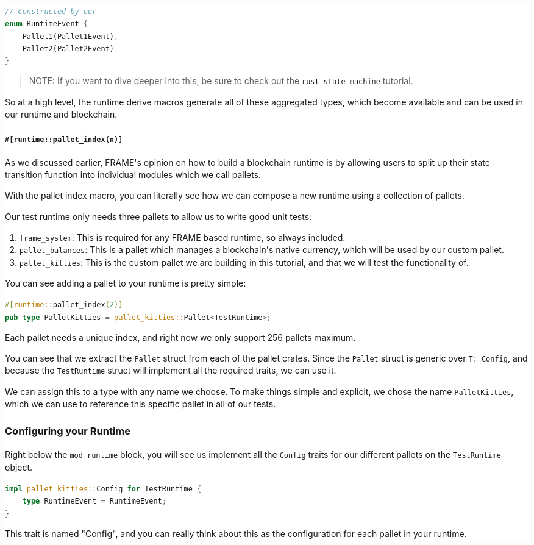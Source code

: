 ```rust
// Constructed by our
enum RuntimeEvent {
	Pallet1(Pallet1Event),
	Pallet2(Pallet2Event)
}
```

> NOTE: If you want to dive deeper into this, be sure to check out the [`rust-state-machine`](https://github.com/shawntabrizi/rust-state-machine) tutorial.

So at a high level, the runtime derive macros generate all of these aggregated types, which become available and can be used in our runtime and blockchain.

#### `#[runtime::pallet_index(n)]`

As we discussed earlier, FRAME's opinion on how to build a blockchain runtime is by allowing users to split up their state transition function into individual modules which we call pallets.

With the pallet index macro, you can literally see how we can compose a new runtime using a collection of pallets.

Our test runtime only needs three pallets to allow us to write good unit tests:

1. `frame_system`: This is required for any FRAME based runtime, so always included.
2. `pallet_balances`: This is a pallet which manages a blockchain's native currency, which will be used by our custom pallet.
3. `pallet_kitties`: This is the custom pallet we are building in this tutorial, and that we will test the functionality of.

You can see adding a pallet to your runtime is pretty simple:

```rust
#[runtime::pallet_index(2)]
pub type PalletKitties = pallet_kitties::Pallet<TestRuntime>;
```

Each pallet needs a unique index, and right now we only support 256 pallets maximum.

You can see that we extract the `Pallet` struct from each of the pallet crates. Since the `Pallet` struct is generic over `T: Config`, and because the `TestRuntime` struct will implement all the required traits, we can use it.

We can assign this to a type with any name we choose. To make things simple and explicit, we chose the name `PalletKitties`, which we can use to reference this specific pallet in all of our tests.

### Configuring your Runtime

Right below the `mod runtime` block, you will see us implement all the `Config` traits for our different pallets on the `TestRuntime` object.

```rust
impl pallet_kitties::Config for TestRuntime {
	type RuntimeEvent = RuntimeEvent;
}
```

This trait is named "Config", and you can really think about this as the configuration for each pallet in your runtime.
